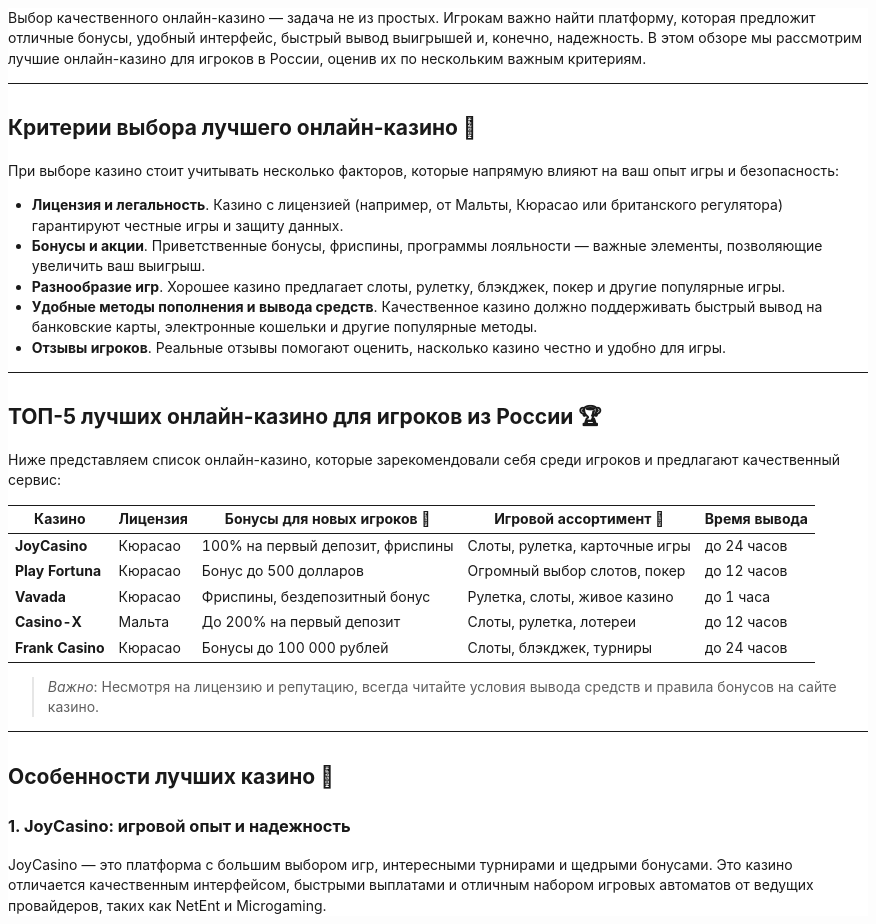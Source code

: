Выбор качественного онлайн-казино — задача не из простых. Игрокам важно найти платформу, которая предложит отличные бонусы, удобный интерфейс, быстрый вывод выигрышей и, конечно, надежность. В этом обзоре мы рассмотрим лучшие онлайн-казино для игроков в России, оценив их по нескольким важным критериям.

---

## Критерии выбора лучшего онлайн-казино 💸

При выборе казино стоит учитывать несколько факторов, которые напрямую влияют на ваш опыт игры и безопасность:

- **Лицензия и легальность**. Казино с лицензией (например, от Мальты, Кюрасао или британского регулятора) гарантируют честные игры и защиту данных.
- **Бонусы и акции**. Приветственные бонусы, фриспины, программы лояльности — важные элементы, позволяющие увеличить ваш выигрыш.
- **Разнообразие игр**. Хорошее казино предлагает слоты, рулетку, блэкджек, покер и другие популярные игры.
- **Удобные методы пополнения и вывода средств**. Качественное казино должно поддерживать быстрый вывод на банковские карты, электронные кошельки и другие популярные методы.
- **Отзывы игроков**. Реальные отзывы помогают оценить, насколько казино честно и удобно для игры.

---

## ТОП-5 лучших онлайн-казино для игроков из России 🏆

Ниже представляем список онлайн-казино, которые зарекомендовали себя среди игроков и предлагают качественный сервис:

| Казино             | Лицензия       | Бонусы для новых игроков 🎁 | Игровой ассортимент 🎲       | Время вывода |
|--------------------|----------------|-----------------------------|-----------------------------|--------------|
| **JoyCasino**      | Кюрасао        | 100% на первый депозит, фриспины | Слоты, рулетка, карточные игры | до 24 часов |
| **Play Fortuna**   | Кюрасао        | Бонус до 500 долларов       | Огромный выбор слотов, покер | до 12 часов |
| **Vavada**         | Кюрасао        | Фриспины, бездепозитный бонус | Рулетка, слоты, живое казино | до 1 часа   |
| **Casino-X**       | Мальта         | До 200% на первый депозит   | Слоты, рулетка, лотереи       | до 12 часов |
| **Frank Casino**   | Кюрасао        | Бонусы до 100 000 рублей    | Слоты, блэкджек, турниры      | до 24 часов |

> *Важно*: Несмотря на лицензию и репутацию, всегда читайте условия вывода средств и правила бонусов на сайте казино.

---

## Особенности лучших казино 🎲

### 1. **JoyCasino**: игровой опыт и надежность

JoyCasino — это платформа с большим выбором игр, интересными турнирами и щедрыми бонусами. Это казино отличается качественным интерфейсом, быстрыми выплатами и отличным набором игровых автоматов от ведущих провайдеров, таких как NetEnt и Microgaming.
